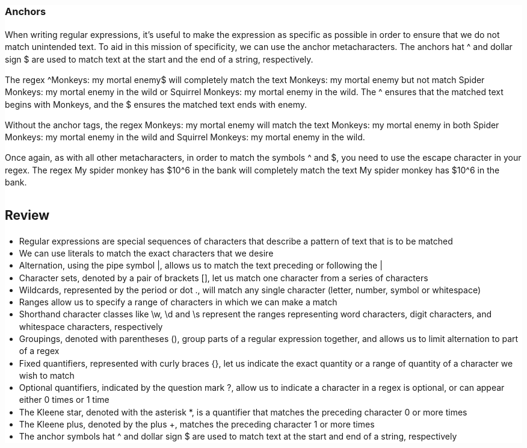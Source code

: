 ### Anchors
When writing regular expressions, it’s useful to make the expression as specific as possible in order to ensure that we do not match unintended text. To aid in this mission of specificity, we can use the anchor metacharacters. The anchors hat ^ and dollar sign $ are used to match text at the start and the end of a string, respectively.

The regex ^Monkeys: my mortal enemy$ will completely match the text Monkeys: my mortal enemy but not match Spider Monkeys: my mortal enemy in the wild or Squirrel Monkeys: my mortal enemy in the wild. The ^ ensures that the matched text begins with Monkeys, and the $ ensures the matched text ends with enemy.

Without the anchor tags, the regex Monkeys: my mortal enemy will match the text Monkeys: my mortal enemy in both Spider Monkeys: my mortal enemy in the wild and Squirrel Monkeys: my mortal enemy in the wild.

Once again, as with all other metacharacters, in order to match the symbols ^ and $, you need to use the escape character in your regex. The regex My spider monkey has \$10\^6 in the bank will completely match the text My spider monkey has $10^6 in the bank.

## Review

* Regular expressions are special sequences of characters that describe a pattern of text that is to be matched
* We can use literals to match the exact characters that we desire
* Alternation, using the pipe symbol |, allows us to match the text preceding or following the |
* Character sets, denoted by a pair of brackets [], let us match one character from a series of characters
* Wildcards, represented by the period or dot ., will match any single character (letter, number, symbol or whitespace)
* Ranges allow us to specify a range of characters in which we can make a match
* Shorthand character classes like \w, \d and \s represent the ranges representing word characters, digit characters, and whitespace characters, respectively
* Groupings, denoted with parentheses (), group parts of a regular expression together, and allows us to limit alternation to part of a regex
* Fixed quantifiers, represented with curly braces {}, let us indicate the exact quantity or a range of quantity of a character we wish to match
* Optional quantifiers, indicated by the question mark ?, allow us to indicate a character in a regex is optional, or can appear either 0 times or 1 time
* The Kleene star, denoted with the asterisk *, is a quantifier that matches the preceding character 0 or more times
* The Kleene plus, denoted by the plus +, matches the preceding character 1 or more times
* The anchor symbols hat ^ and dollar sign $ are used to match text at the start and end of a string, respectively
